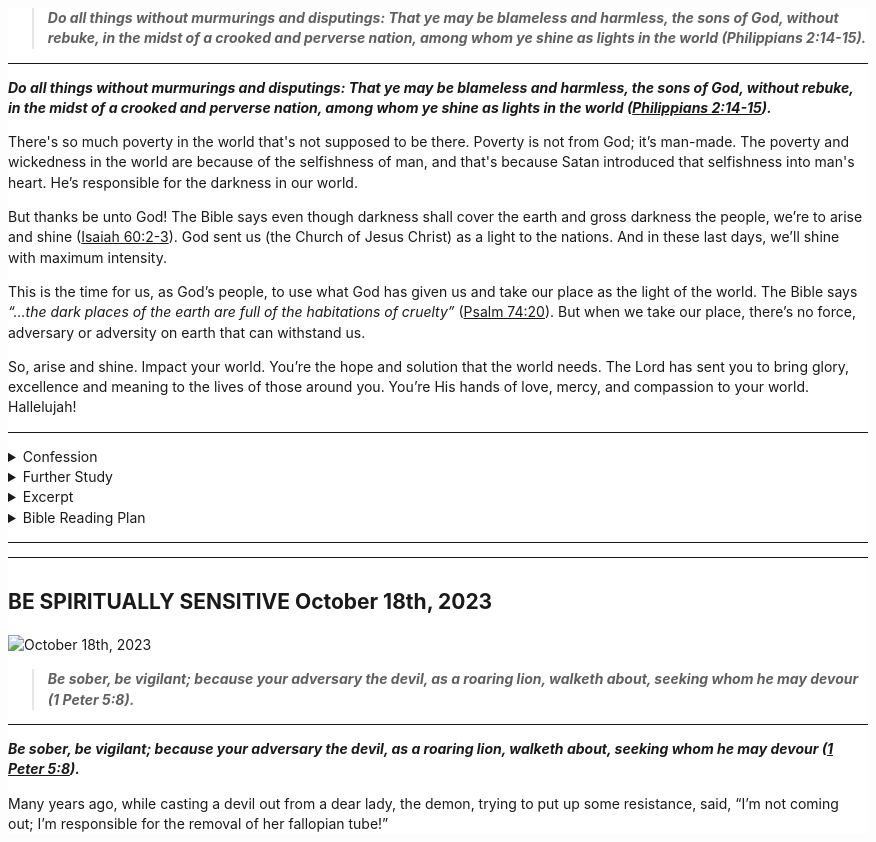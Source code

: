 >***Do all things without murmurings and disputings: That ye may be blameless and harmless, the sons of God, without rebuke, in the midst of a crooked and perverse nation, among whom ye shine as lights in the world (Philippians 2:14-15).***
---
***Do all things without murmurings and disputings: That ye may be blameless and harmless, the sons of God, without rebuke, in the midst of a crooked and perverse nation, among whom ye shine as lights in the world (***[***Philippians 2:14\-15***](https://www.biblegateway.com/passage/?search=Philippians%202:14-15&version=kjv)***).***

There's so much poverty in the world that's not supposed to be there. Poverty is not from God; it’s man\-made. The poverty and wickedness in the world are because of the selfishness of man, and that's because Satan introduced that selfishness into man's heart. He’s responsible for the darkness in our world.

But thanks be unto God! The Bible says even though darkness shall cover the earth and gross darkness the people, we’re to arise and shine ([Isaiah 60:2\-3](https://www.biblegateway.com/passage/?search=Isaiah%2060:2-3&version=kjv)). God sent us (the Church of Jesus Christ) as a light to the nations. And in these last days, we’ll shine with maximum intensity.

This is the time for us, as God’s people, to use what God has given us and take our place as the light of the world. The Bible says *“…the dark places of the earth are full of the habitations of cruelty”* ([Psalm 74:20](https://www.biblegateway.com/passage/?search=Psalm%2074:20&version=kjv)). But when we take our place, there’s no force, adversary or adversity on earth that can withstand us.

So, arise and shine. Impact your world. You’re the hope and solution that the world needs. The Lord has sent you to bring glory, excellence and meaning to the lives of those around you. You’re His hands of love, mercy, and compassion to your world. Hallelujah!



---  
<details><summary>Confession</summary></details>

<details><summary>Further Study</summary></details>

<details><summary>Excerpt</summary></details>

<details><summary>Bible Reading Plan</summary></details>

---
---

## BE SPIRITUALLY SENSITIVE October 18th, 2023
![October 18th, 2023](https://rhapsodyofrealities.b-cdn.net/app/dailyarticle/day-18-be-spiritually-sensitive-oct23.jpg)

 >***Be sober, be vigilant; because your adversary the devil, as a roaring lion, walketh about, seeking whom he may devour (1 Peter 5:8).***
---
***Be sober, be vigilant; because your adversary the devil, as a roaring lion, walketh about, seeking whom he may devour (***[***1 Peter 5:8***](https://www.biblegateway.com/passage/?search=1%20Peter%205:8&version=kjv)***).***

Many years ago, while casting a devil out from a dear lady, the demon, trying to put up some resistance, said, “I’m not coming out; I’m responsible for the removal of her fallopian tube!”
